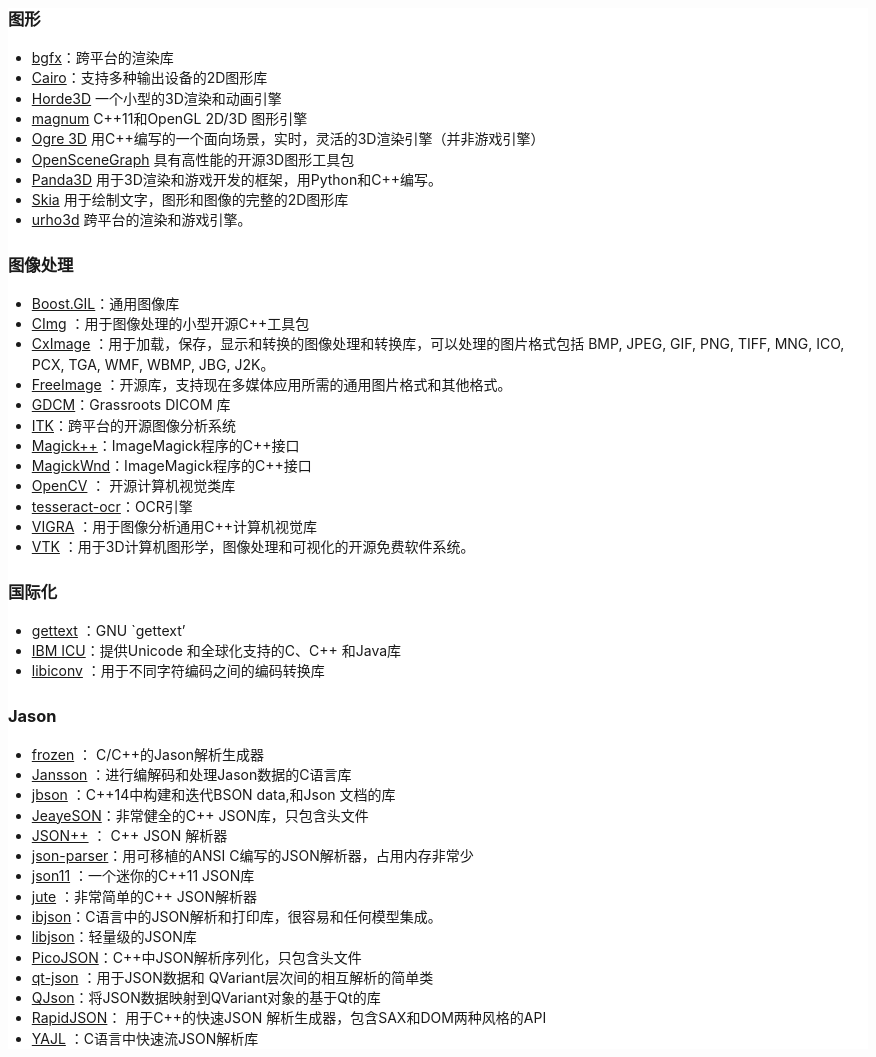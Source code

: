 ### <a name="t26" target="_blank"></a>图形

*   [bgfx](https://github.com/bkaradzic/bgfx)：跨平台的渲染库
*   [Cairo](http://www.cairographics.org/)：支持多种输出设备的2D图形库
*   [Horde3D](https://github.com/horde3d/Horde3D) 一个小型的3D渲染和动画引擎
*   [magnum](https://github.com/mosra/magnum) C++11和OpenGL 2D/3D 图形引擎
*   [Ogre 3D](http://www.ogre3d.org/) 用C++编写的一个面向场景，实时，灵活的3D渲染引擎（并非游戏引擎）
*   [OpenSceneGraph](http://www.openscenegraph.org/) 具有高性能的开源3D图形工具包
*   [Panda3D](http://www.panda3d.org/) 用于3D渲染和游戏开发的框架，用Python和C++编写。
*   [Skia](https://github.com/google/skia) 用于绘制文字，图形和图像的完整的2D图形库
*   [urho3d](https://github.com/urho3d/Urho3D) 跨平台的渲染和游戏引擎。

### <a name="t27" target="_blank"></a>图像处理

*   [Boost.GIL](http://www.boost.org/doc/libs/1_56_0/libs/gil/doc/index.html)：通用图像库
*   [CImg](http://cimg.sourceforge.net/) ：用于图像处理的小型开源C++工具包
*   [CxImage](http://www.xdp.it/cximage.htm) ：用于加载，保存，显示和转换的图像处理和转换库，可以处理的图片格式包括 BMP, JPEG, GIF, PNG, TIFF, MNG, ICO, PCX, TGA, WMF, WBMP, JBG, J2K。
*   [FreeImage](http://freeimage.sourceforge.net/) ：开源库，支持现在多媒体应用所需的通用图片格式和其他格式。
*   [GDCM](http://gdcm.sourceforge.net/wiki/index.php/Main_Page)：Grassroots DICOM 库
*   [ITK](http://www.itk.org/)：跨平台的开源图像分析系统
*   [Magick++](http://www.imagemagick.org/script/api.php)：ImageMagick程序的C++接口
*   [MagickWnd](http://www.imagemagick.org/script/api.php)：ImageMagick程序的C++接口
*   [OpenCV](http://opencv.org/) ： 开源计算机视觉类库
*   [tesseract-ocr](https://code.google.com/p/tesseract-ocr/)：OCR引擎
*   [VIGRA](https://github.com/ukoethe/vigra) ：用于图像分析通用C++计算机视觉库
*   [VTK](http://www.vtk.org/) ：用于3D计算机图形学，图像处理和可视化的开源免费软件系统。

### <a name="t28" target="_blank"></a>国际化

*   [gettext](http://www.gnu.org/software/gettext/) ：GNU `gettext’
*   [IBM ICU](http://site.icu-project.org/)：提供Unicode 和全球化支持的C、C++ 和Java库
*   [libiconv](http://www.gnu.org/software/libiconv/) ：用于不同字符编码之间的编码转换库

### <a name="t29" target="_blank"></a>Jason

*   [frozen](https://github.com/cesanta/frozen) ： C/C++的Jason解析生成器
*   [Jansson](https://github.com/akheron/jansson) ：进行编解码和处理Jason数据的C语言库
*   [jbson](https://github.com/chrismanning/jbson) ：C++14中构建和迭代BSON data,和Json 文档的库
*   [JeayeSON](https://github.com/jeaye/jeayeson)：非常健全的C++ JSON库，只包含头文件
*   [JSON++](https://github.com/hjiang/jsonxx) ： C++ JSON 解析器
*   [json-parser](https://github.com/udp/json-parser)：用可移植的ANSI C编写的JSON解析器，占用内存非常少
*   [json11](https://github.com/dropbox/json11) ：一个迷你的C++11 JSON库
*   [jute](https://github.com/amir-s/jute) ：非常简单的C++ JSON解析器
*   [ibjson](https://github.com/vincenthz/libjson)：C语言中的JSON解析和打印库，很容易和任何模型集成。
*   [libjson](http://sourceforge.net/projects/libjson/)：轻量级的JSON库
*   [PicoJSON](https://github.com/kazuho/picojson)：C++中JSON解析序列化，只包含头文件
*   [qt-json](https://github.com/gaudecker/qt-json) ：用于JSON数据和 QVariant层次间的相互解析的简单类
*   [QJson](https://github.com/flavio/qjson)：将JSON数据映射到QVariant对象的基于Qt的库
*   [RapidJSON](https://github.com/miloyip/rapidjson)： 用于C++的快速JSON 解析生成器，包含SAX和DOM两种风格的API
*   [YAJL](https://github.com/lloyd/yajl) ：C语言中快速流JSON解析库
